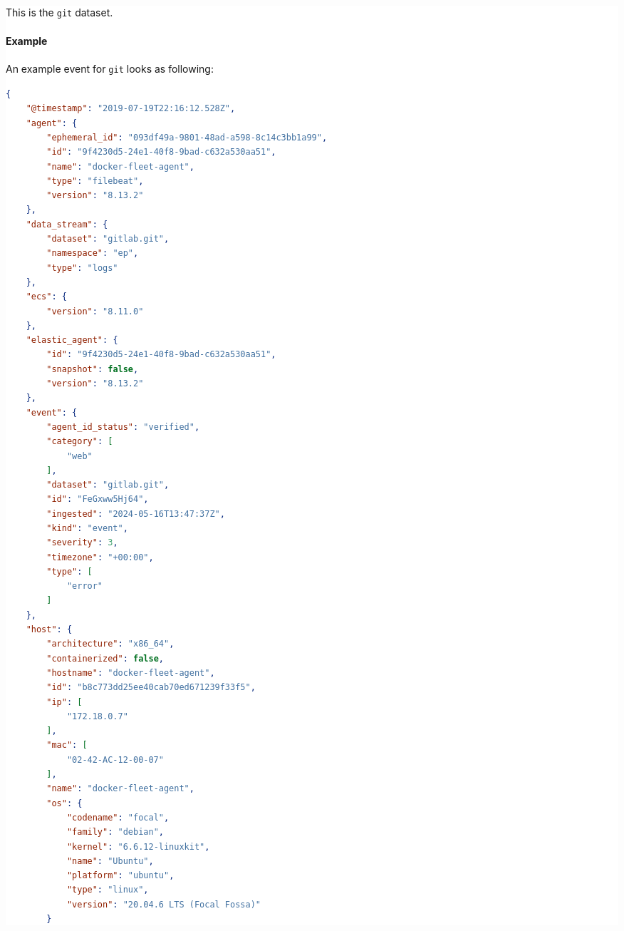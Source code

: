 This is the `git` dataset.

#### Example

An example event for `git` looks as following:

```json
{
    "@timestamp": "2019-07-19T22:16:12.528Z",
    "agent": {
        "ephemeral_id": "093df49a-9801-48ad-a598-8c14c3bb1a99",
        "id": "9f4230d5-24e1-40f8-9bad-c632a530aa51",
        "name": "docker-fleet-agent",
        "type": "filebeat",
        "version": "8.13.2"
    },
    "data_stream": {
        "dataset": "gitlab.git",
        "namespace": "ep",
        "type": "logs"
    },
    "ecs": {
        "version": "8.11.0"
    },
    "elastic_agent": {
        "id": "9f4230d5-24e1-40f8-9bad-c632a530aa51",
        "snapshot": false,
        "version": "8.13.2"
    },
    "event": {
        "agent_id_status": "verified",
        "category": [
            "web"
        ],
        "dataset": "gitlab.git",
        "id": "FeGxww5Hj64",
        "ingested": "2024-05-16T13:47:37Z",
        "kind": "event",
        "severity": 3,
        "timezone": "+00:00",
        "type": [
            "error"
        ]
    },
    "host": {
        "architecture": "x86_64",
        "containerized": false,
        "hostname": "docker-fleet-agent",
        "id": "b8c773dd25ee40cab70ed671239f33f5",
        "ip": [
            "172.18.0.7"
        ],
        "mac": [
            "02-42-AC-12-00-07"
        ],
        "name": "docker-fleet-agent",
        "os": {
            "codename": "focal",
            "family": "debian",
            "kernel": "6.6.12-linuxkit",
            "name": "Ubuntu",
            "platform": "ubuntu",
            "type": "linux",
            "version": "20.04.6 LTS (Focal Fossa)"
        }
```